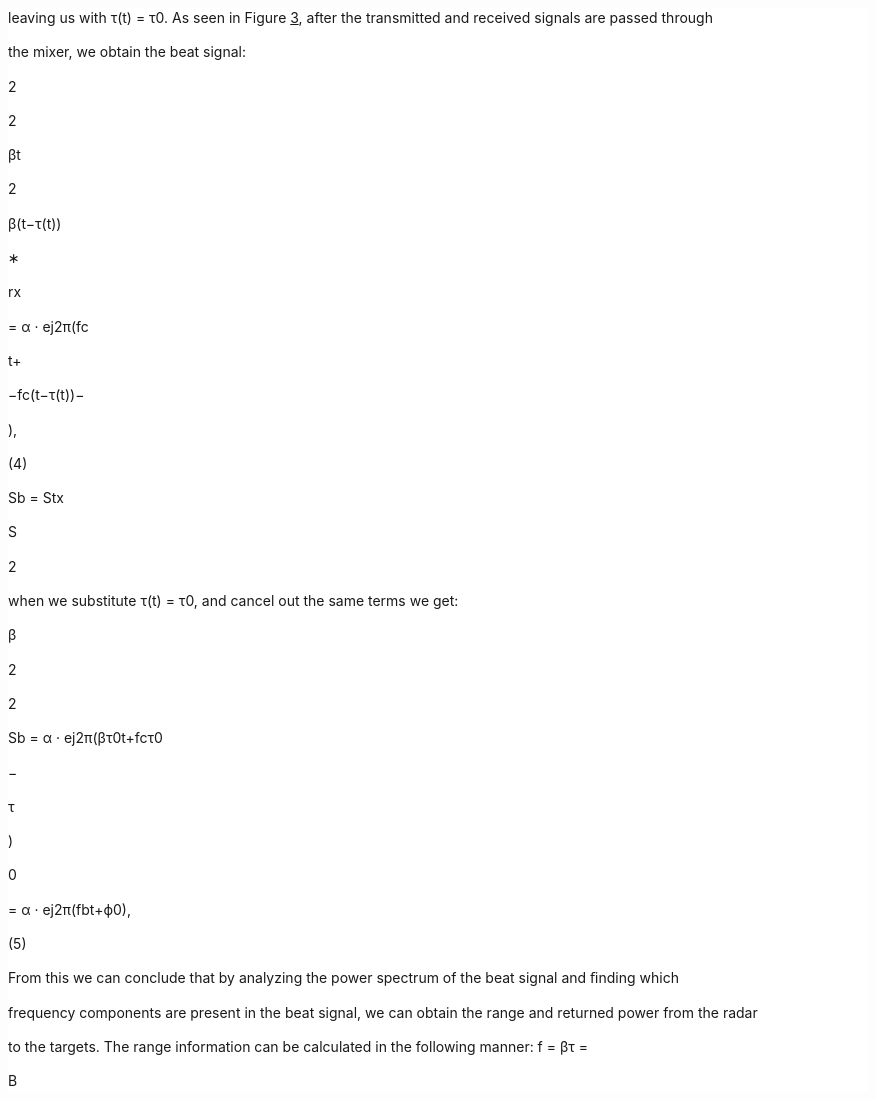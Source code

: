 leaving us with τ(t) = τ0. As seen in Figure [3](#br3), after the transmitted and received signals are passed through

the mixer, we obtain the beat signal:

2

2

βt

2

β(t−τ(t))

∗

rx

= α · ej2π(fc

t+

−fc(t−τ(t))−

),

(4)

Sb = Stx

S

2

when we substitute τ(t) = τ0, and cancel out the same terms we get:

β

2

2

Sb = α · ej2π(βτ0t+fcτ0

−

τ

)

0

= α · ej2π(fbt+ϕ0),

(5)

From this we can conclude that by analyzing the power spectrum of the beat signal and ﬁnding which

frequency components are present in the beat signal, we can obtain the range and returned power from the radar

to the targets. The range information can be calculated in the following manner: f = βτ =

B
